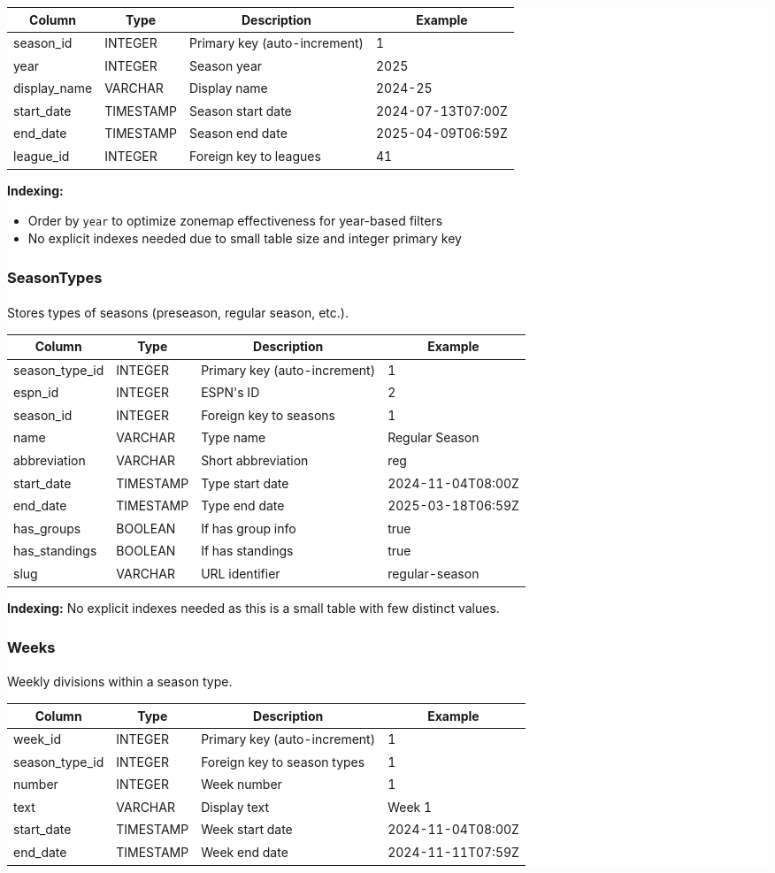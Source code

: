 | Column | Type | Description | Example |
|--------|------|-------------|---------|
| season_id | INTEGER | Primary key (auto-increment) | 1 |
| year | INTEGER | Season year | 2025 |
| display_name | VARCHAR | Display name | 2024-25 |
| start_date | TIMESTAMP | Season start date | 2024-07-13T07:00Z |
| end_date | TIMESTAMP | Season end date | 2025-04-09T06:59Z |
| league_id | INTEGER | Foreign key to leagues | 41 |

**Indexing:** 
- Order by `year` to optimize zonemap effectiveness for year-based filters
- No explicit indexes needed due to small table size and integer primary key

### SeasonTypes
Stores types of seasons (preseason, regular season, etc.).

| Column | Type | Description | Example |
|--------|------|-------------|---------|
| season_type_id | INTEGER | Primary key (auto-increment) | 1 |
| espn_id | INTEGER | ESPN's ID | 2 |
| season_id | INTEGER | Foreign key to seasons | 1 |
| name | VARCHAR | Type name | Regular Season |
| abbreviation | VARCHAR | Short abbreviation | reg |
| start_date | TIMESTAMP | Type start date | 2024-11-04T08:00Z |
| end_date | TIMESTAMP | Type end date | 2025-03-18T06:59Z |
| has_groups | BOOLEAN | If has group info | true |
| has_standings | BOOLEAN | If has standings | true |
| slug | VARCHAR | URL identifier | regular-season |

**Indexing:** No explicit indexes needed as this is a small table with few distinct values.

### Weeks
Weekly divisions within a season type.

| Column | Type | Description | Example |
|--------|------|-------------|---------|
| week_id | INTEGER | Primary key (auto-increment) | 1 |
| season_type_id | INTEGER | Foreign key to season types | 1 |
| number | INTEGER | Week number | 1 |
| text | VARCHAR | Display text | Week 1 |
| start_date | TIMESTAMP | Week start date | 2024-11-04T08:00Z |
| end_date | TIMESTAMP | Week end date | 2024-11-11T07:59Z |
